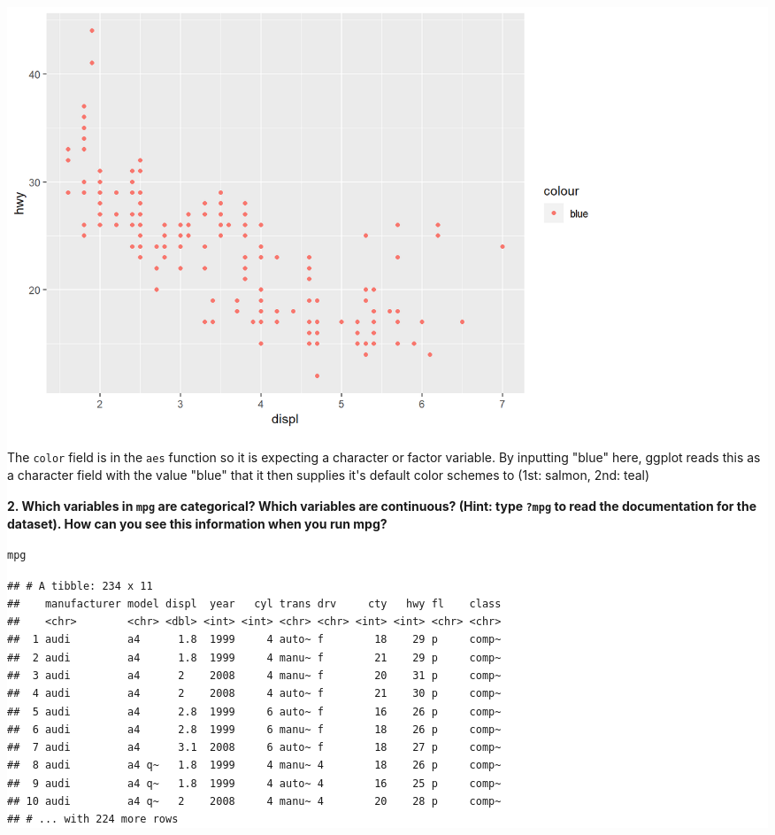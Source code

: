 <img src="03-data-visualization_files/figure-html/unnamed-chunk-6-1.png" width="672" />
  
The `color` field is in the `aes` function so it is expecting a character or factor variable. By inputting "blue" here, ggplot reads this as a character field with the value "blue" that it then supplies it's default color schemes to (1st: salmon, 2nd: teal)

**2. Which variables in `mpg` are categorical? Which variables are continuous? (Hint: type `?mpg` to read the documentation for the dataset). How can you see this information when you run mpg?**  


```r
mpg
```

```
## # A tibble: 234 x 11
##    manufacturer model displ  year   cyl trans drv     cty   hwy fl    class
##    <chr>        <chr> <dbl> <int> <int> <chr> <chr> <int> <int> <chr> <chr>
##  1 audi         a4      1.8  1999     4 auto~ f        18    29 p     comp~
##  2 audi         a4      1.8  1999     4 manu~ f        21    29 p     comp~
##  3 audi         a4      2    2008     4 manu~ f        20    31 p     comp~
##  4 audi         a4      2    2008     4 auto~ f        21    30 p     comp~
##  5 audi         a4      2.8  1999     6 auto~ f        16    26 p     comp~
##  6 audi         a4      2.8  1999     6 manu~ f        18    26 p     comp~
##  7 audi         a4      3.1  2008     6 auto~ f        18    27 p     comp~
##  8 audi         a4 q~   1.8  1999     4 manu~ 4        18    26 p     comp~
##  9 audi         a4 q~   1.8  1999     4 auto~ 4        16    25 p     comp~
## 10 audi         a4 q~   2    2008     4 manu~ 4        20    28 p     comp~
## # ... with 224 more rows
```
